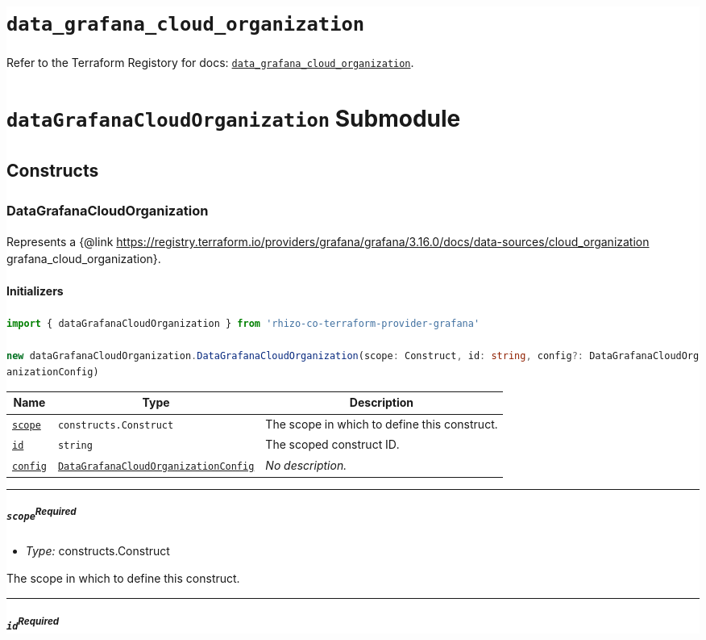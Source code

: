 # `data_grafana_cloud_organization`

Refer to the Terraform Registory for docs: [`data_grafana_cloud_organization`](https://registry.terraform.io/providers/grafana/grafana/3.16.0/docs/data-sources/cloud_organization).

# `dataGrafanaCloudOrganization` Submodule <a name="`dataGrafanaCloudOrganization` Submodule" id="rhizo-co-terraform-provider-grafana.dataGrafanaCloudOrganization"></a>

## Constructs <a name="Constructs" id="Constructs"></a>

### DataGrafanaCloudOrganization <a name="DataGrafanaCloudOrganization" id="rhizo-co-terraform-provider-grafana.dataGrafanaCloudOrganization.DataGrafanaCloudOrganization"></a>

Represents a {@link https://registry.terraform.io/providers/grafana/grafana/3.16.0/docs/data-sources/cloud_organization grafana_cloud_organization}.

#### Initializers <a name="Initializers" id="rhizo-co-terraform-provider-grafana.dataGrafanaCloudOrganization.DataGrafanaCloudOrganization.Initializer"></a>

```typescript
import { dataGrafanaCloudOrganization } from 'rhizo-co-terraform-provider-grafana'

new dataGrafanaCloudOrganization.DataGrafanaCloudOrganization(scope: Construct, id: string, config?: DataGrafanaCloudOrganizationConfig)
```

| **Name** | **Type** | **Description** |
| --- | --- | --- |
| <code><a href="#rhizo-co-terraform-provider-grafana.dataGrafanaCloudOrganization.DataGrafanaCloudOrganization.Initializer.parameter.scope">scope</a></code> | <code>constructs.Construct</code> | The scope in which to define this construct. |
| <code><a href="#rhizo-co-terraform-provider-grafana.dataGrafanaCloudOrganization.DataGrafanaCloudOrganization.Initializer.parameter.id">id</a></code> | <code>string</code> | The scoped construct ID. |
| <code><a href="#rhizo-co-terraform-provider-grafana.dataGrafanaCloudOrganization.DataGrafanaCloudOrganization.Initializer.parameter.config">config</a></code> | <code><a href="#rhizo-co-terraform-provider-grafana.dataGrafanaCloudOrganization.DataGrafanaCloudOrganizationConfig">DataGrafanaCloudOrganizationConfig</a></code> | *No description.* |

---

##### `scope`<sup>Required</sup> <a name="scope" id="rhizo-co-terraform-provider-grafana.dataGrafanaCloudOrganization.DataGrafanaCloudOrganization.Initializer.parameter.scope"></a>

- *Type:* constructs.Construct

The scope in which to define this construct.

---

##### `id`<sup>Required</sup> <a name="id" id="rhizo-co-terraform-provider-grafana.dataGrafanaCloudOrganization.DataGrafanaCloudOrganization.Initializer.parameter.id"></a>

